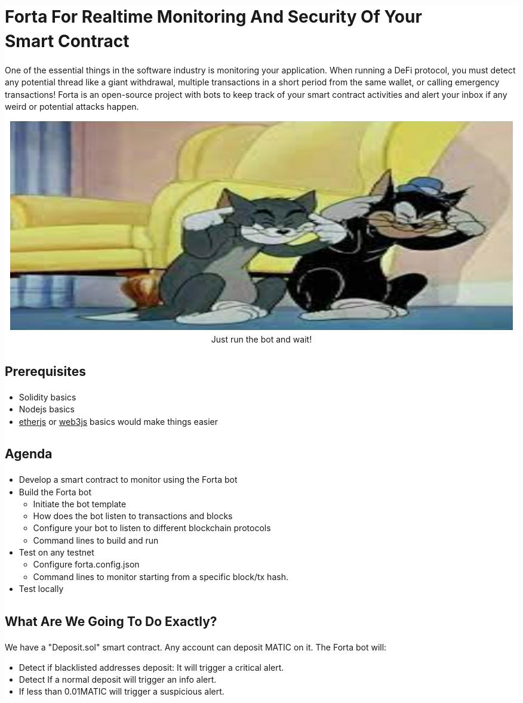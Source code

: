 # Forta For Realtime Monitoring And Security Of Your Smart Contract
 One of the essential things in the software industry is monitoring your application.  When running a DeFi protocol, you must detect any potential thread like a giant withdrawal, multiple transactions in a short period from the same wallet, or calling emergency transactions! Forta is an open-source project with bots to keep track of your smart contract activities and alert your inbox if any weird or potential attacks happen.



 <img src="images/tom-and-jerry.png" style="width:100%;height:350px"/>           

<div style="text-align:center">Just run the bot and wait!</div>

## Prerequisites
- Solidity basics
- Nodejs basics
- [etherjs](https://docs.ethers.io/v5/getting-started/) or [web3js](https://web3js.readthedocs.io/en/v1.8.0/) basics would make things easier

## Agenda
- Develop a smart contract to monitor using the Forta bot
- Build the Forta bot
    - Initiate the bot template
    - How does the bot listen to transactions and blocks
    - Configure your bot to listen to different blockchain protocols
    - Command lines to build and run
- Test on any testnet
  - Configure forta.config.json 
  - Command lines to monitor starting from a specific block/tx hash.
- Test locally

## What Are We Going To Do Exactly?
We have a "Deposit.sol" smart contract. Any account can deposit MATIC on it. The Forta bot will:
- Detect if blacklisted addresses deposit: It will trigger a critical alert.
- Detect If a normal deposit will trigger an info alert.
- If less than 0.01MATIC will trigger a suspicious alert.
